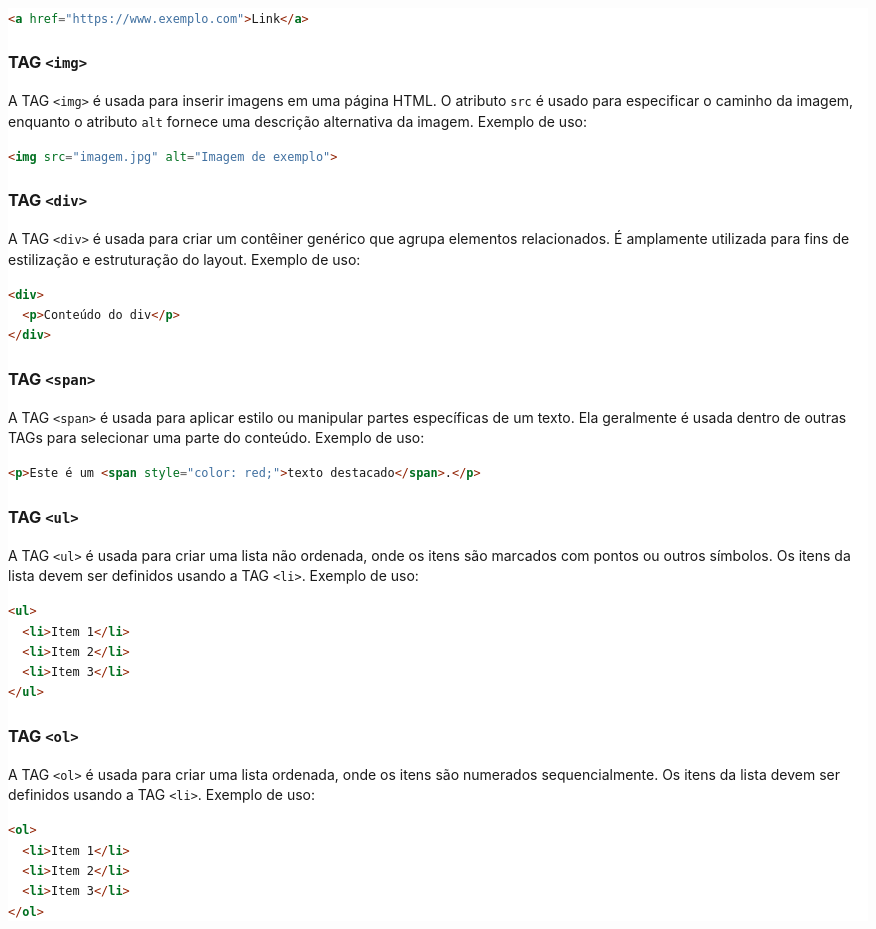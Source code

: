 ```html
<a href="https://www.exemplo.com">Link</a>
```

### TAG `<img>`

A TAG `<img>` é usada para inserir imagens em uma página HTML. O atributo `src` é usado para especificar o caminho da imagem, enquanto o atributo `alt` fornece uma descrição alternativa da imagem. Exemplo de uso:

```html
<img src="imagem.jpg" alt="Imagem de exemplo">
```

### TAG `<div>`

A TAG `<div>` é usada para criar um contêiner genérico que agrupa elementos relacionados. É amplamente utilizada para fins de estilização e estruturação do layout. Exemplo de uso:

```html
<div>
  <p>Conteúdo do div</p>
</div>
```

### TAG `<span>`

A TAG `<span>` é usada para aplicar estilo ou manipular partes específicas de um texto. Ela geralmente é usada dentro de outras TAGs para selecionar uma parte do conteúdo. Exemplo de uso:

```html
<p>Este é um <span style="color: red;">texto destacado</span>.</p>
```

### TAG `<ul>`

A TAG `<ul>` é usada para criar uma lista não ordenada, onde os itens são marcados com pontos ou outros símbolos. Os itens da lista devem ser definidos usando a TAG `<li>`. Exemplo de uso:

```html
<ul>
  <li>Item 1</li>
  <li>Item 2</li>
  <li>Item 3</li>
</ul>
```

### TAG `<ol>`

A TAG `<ol>` é usada para criar uma lista ordenada, onde os itens são numerados sequencialmente. Os itens da lista devem ser definidos usando a TAG `<li>`. Exemplo de uso:

```html
<ol>
  <li>Item 1</li>
  <li>Item 2</li>
  <li>Item 3</li>
</ol>
```
